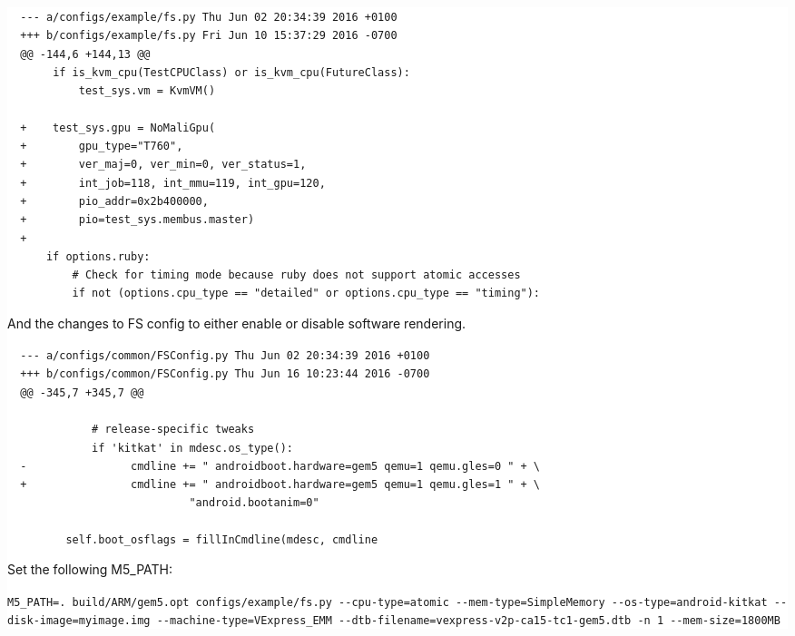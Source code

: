 ```
  --- a/configs/example/fs.py Thu Jun 02 20:34:39 2016 +0100
  +++ b/configs/example/fs.py Fri Jun 10 15:37:29 2016 -0700
  @@ -144,6 +144,13 @@
       if is_kvm_cpu(TestCPUClass) or is_kvm_cpu(FutureClass):
           test_sys.vm = KvmVM()
  
  +    test_sys.gpu = NoMaliGpu(
  +        gpu_type="T760",
  +        ver_maj=0, ver_min=0, ver_status=1,
  +        int_job=118, int_mmu=119, int_gpu=120,
  +        pio_addr=0x2b400000,
  +        pio=test_sys.membus.master)
  +
      if options.ruby:
          # Check for timing mode because ruby does not support atomic accesses
          if not (options.cpu_type == "detailed" or options.cpu_type == "timing"):
```

And the changes to FS config to either enable or disable software rendering.

```
  --- a/configs/common/FSConfig.py Thu Jun 02 20:34:39 2016 +0100
  +++ b/configs/common/FSConfig.py Thu Jun 16 10:23:44 2016 -0700
  @@ -345,7 +345,7 @@
  
             # release-specific tweaks
             if 'kitkat' in mdesc.os_type():
  -                cmdline += " androidboot.hardware=gem5 qemu=1 qemu.gles=0 " + \
  +                cmdline += " androidboot.hardware=gem5 qemu=1 qemu.gles=1 " + \
                            "android.bootanim=0"
  
         self.boot_osflags = fillInCmdline(mdesc, cmdline
```

Set the following M5\_PATH:

```
M5_PATH=. build/ARM/gem5.opt configs/example/fs.py --cpu-type=atomic --mem-type=SimpleMemory --os-type=android-kitkat --disk-image=myimage.img --machine-type=VExpress_EMM --dtb-filename=vexpress-v2p-ca15-tc1-gem5.dtb -n 1 --mem-size=1800MB
```
